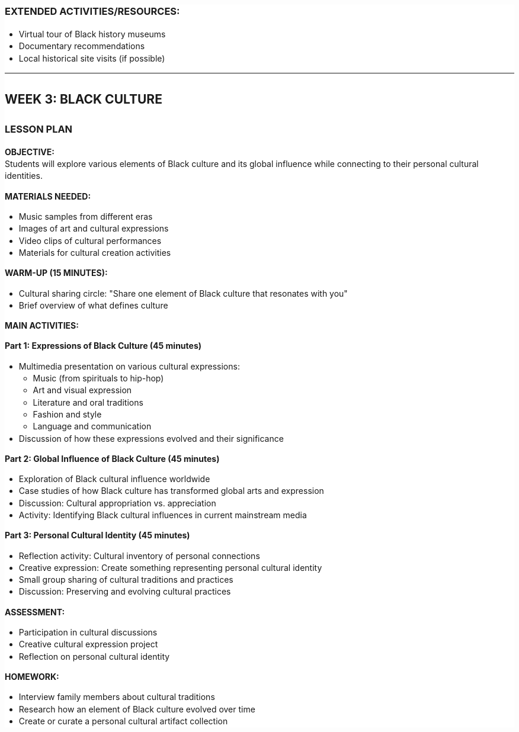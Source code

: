 ### EXTENDED ACTIVITIES/RESOURCES:
- Virtual tour of Black history museums
- Documentary recommendations
- Local historical site visits (if possible)

---

## WEEK 3: BLACK CULTURE

### LESSON PLAN

**OBJECTIVE:**  
Students will explore various elements of Black culture and its global influence while connecting to their personal cultural identities.

**MATERIALS NEEDED:**
- Music samples from different eras
- Images of art and cultural expressions
- Video clips of cultural performances
- Materials for cultural creation activities

**WARM-UP (15 MINUTES):**
- Cultural sharing circle: "Share one element of Black culture that resonates with you"
- Brief overview of what defines culture

**MAIN ACTIVITIES:**

**Part 1: Expressions of Black Culture (45 minutes)**
- Multimedia presentation on various cultural expressions:
  - Music (from spirituals to hip-hop)
  - Art and visual expression
  - Literature and oral traditions
  - Fashion and style
  - Language and communication
- Discussion of how these expressions evolved and their significance

**Part 2: Global Influence of Black Culture (45 minutes)**
- Exploration of Black cultural influence worldwide
- Case studies of how Black culture has transformed global arts and expression
- Discussion: Cultural appropriation vs. appreciation
- Activity: Identifying Black cultural influences in current mainstream media

**Part 3: Personal Cultural Identity (45 minutes)**
- Reflection activity: Cultural inventory of personal connections
- Creative expression: Create something representing personal cultural identity
- Small group sharing of cultural traditions and practices
- Discussion: Preserving and evolving cultural practices

**ASSESSMENT:**
- Participation in cultural discussions
- Creative cultural expression project
- Reflection on personal cultural identity

**HOMEWORK:**
- Interview family members about cultural traditions
- Research how an element of Black culture evolved over time
- Create or curate a personal cultural artifact collection
